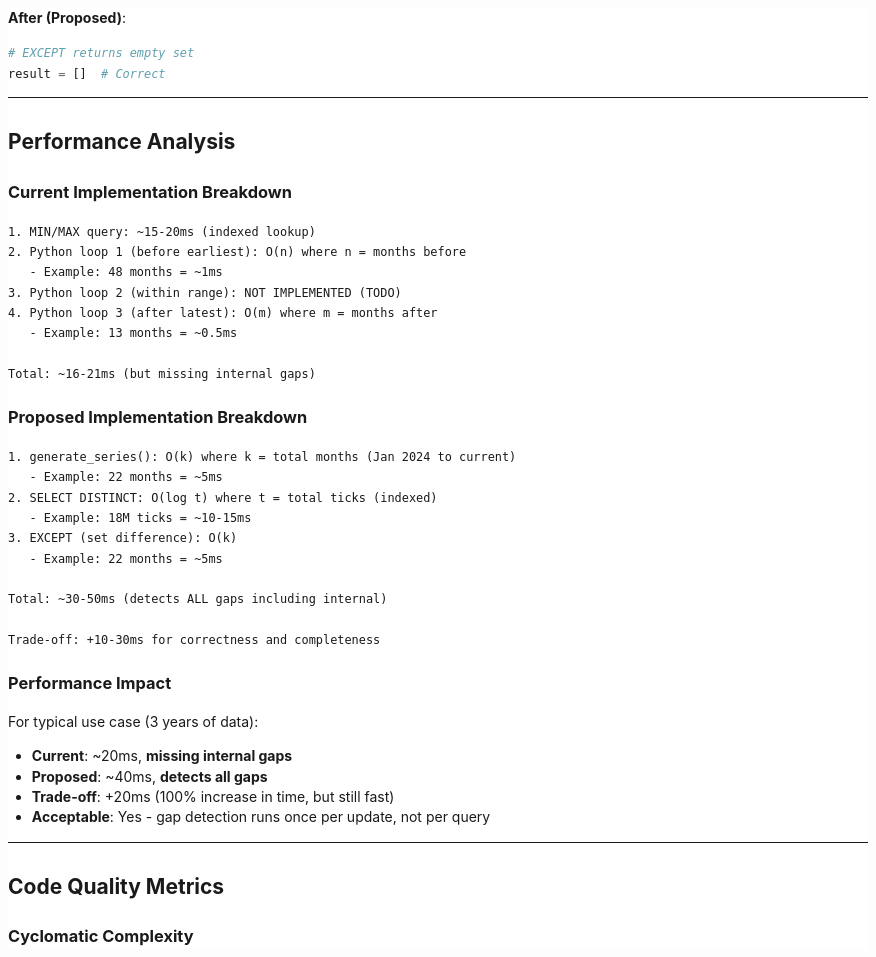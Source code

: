 **After (Proposed)**:

```python
# EXCEPT returns empty set
result = []  # Correct
```

---

## Performance Analysis

### Current Implementation Breakdown

```
1. MIN/MAX query: ~15-20ms (indexed lookup)
2. Python loop 1 (before earliest): O(n) where n = months before
   - Example: 48 months = ~1ms
3. Python loop 2 (within range): NOT IMPLEMENTED (TODO)
4. Python loop 3 (after latest): O(m) where m = months after
   - Example: 13 months = ~0.5ms

Total: ~16-21ms (but missing internal gaps)
```

### Proposed Implementation Breakdown

```
1. generate_series(): O(k) where k = total months (Jan 2024 to current)
   - Example: 22 months = ~5ms
2. SELECT DISTINCT: O(log t) where t = total ticks (indexed)
   - Example: 18M ticks = ~10-15ms
3. EXCEPT (set difference): O(k)
   - Example: 22 months = ~5ms

Total: ~30-50ms (detects ALL gaps including internal)

Trade-off: +10-30ms for correctness and completeness
```

### Performance Impact

For typical use case (3 years of data):

- **Current**: ~20ms, **missing internal gaps**
- **Proposed**: ~40ms, **detects all gaps**
- **Trade-off**: +20ms (100% increase in time, but still fast)
- **Acceptable**: Yes - gap detection runs once per update, not per query

---

## Code Quality Metrics

### Cyclomatic Complexity
